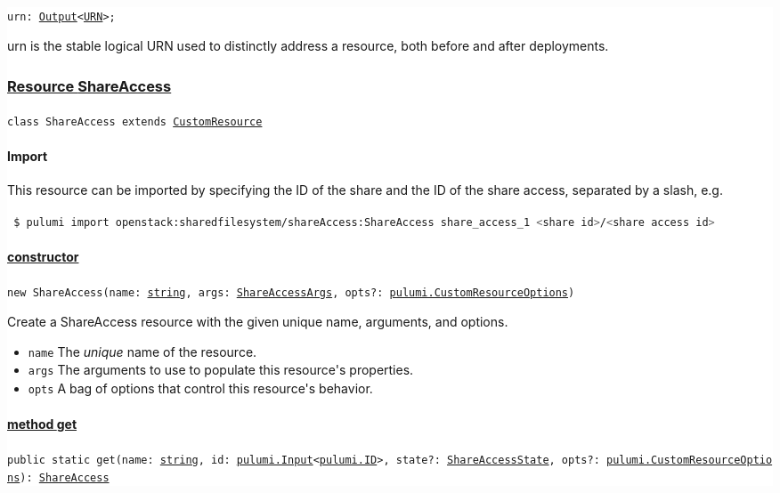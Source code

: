 <pre class="highlight"><code><span class='kd'></span>urn: <a href='/docs/reference/pkg/nodejs/pulumi/pulumi/#Output'>Output</a>&lt;<a href='/docs/reference/pkg/nodejs/pulumi/pulumi/#URN'>URN</a>&gt;;</code></pre>

urn is the stable logical URN used to distinctly address a resource, both before and after
deployments.

<h3 class="pdoc-module-header" id="ShareAccess" data-link-title="ShareAccess">
    <a href="https://github.com/pulumi/pulumi-openstack/blob/c1c363b15e3cde9b67c55610e3521ee1d15a78de/sdk/nodejs/sharedfilesystem/shareAccess.ts#L16">
        Resource <strong>ShareAccess</strong>
    </a>
</h3>

<pre class="highlight"><code><span class='kr'>class</span> <span class='nx'>ShareAccess</span> <span class='kr'>extends</span> <a href='/docs/reference/pkg/nodejs/pulumi/pulumi/#CustomResource'>CustomResource</a></code></pre>

#### Import

This resource can be imported by specifying the ID of the share and the ID of the share access, separated by a slash, e.g.

```sh
 $ pulumi import openstack:sharedfilesystem/shareAccess:ShareAccess share_access_1 <share id>/<share access id>
```

<h4 class="pdoc-member-header" id="ShareAccess-constructor">
<a class="pdoc-child-name" href="https://github.com/pulumi/pulumi-openstack/blob/c1c363b15e3cde9b67c55610e3521ee1d15a78de/sdk/nodejs/sharedfilesystem/shareAccess.ts#L72"> <b>constructor</b></a>
</h4>


<pre class="highlight"><code><span class='kd'></span><span class='kd'>new</span> ShareAccess(name: <span class='kd'><a href='https://developer.mozilla.org/en-US/docs/Web/JavaScript/Reference/Global_Objects/String'>string</a></span>, args: <a href='#ShareAccessArgs'>ShareAccessArgs</a>, opts?: <a href='/docs/reference/pkg/nodejs/pulumi/pulumi/#CustomResourceOptions'>pulumi.CustomResourceOptions</a>)</code></pre>


Create a ShareAccess resource with the given unique name, arguments, and options.

* `name` The _unique_ name of the resource.
* `args` The arguments to use to populate this resource&#39;s properties.
* `opts` A bag of options that control this resource&#39;s behavior.

<h4 class="pdoc-member-header" id="ShareAccess-get">
<a class="pdoc-child-name" href="https://github.com/pulumi/pulumi-openstack/blob/c1c363b15e3cde9b67c55610e3521ee1d15a78de/sdk/nodejs/sharedfilesystem/shareAccess.ts#L26">method <b>get</b></a>
</h4>


<pre class="highlight"><code><span class='kd'>public static </span>get(name: <span class='kd'><a href='https://developer.mozilla.org/en-US/docs/Web/JavaScript/Reference/Global_Objects/String'>string</a></span>, id: <a href='/docs/reference/pkg/nodejs/pulumi/pulumi/#Input'>pulumi.Input</a>&lt;<a href='/docs/reference/pkg/nodejs/pulumi/pulumi/#ID'>pulumi.ID</a>&gt;, state?: <a href='#ShareAccessState'>ShareAccessState</a>, opts?: <a href='/docs/reference/pkg/nodejs/pulumi/pulumi/#CustomResourceOptions'>pulumi.CustomResourceOptions</a>): <a href='#ShareAccess'>ShareAccess</a></code></pre>
